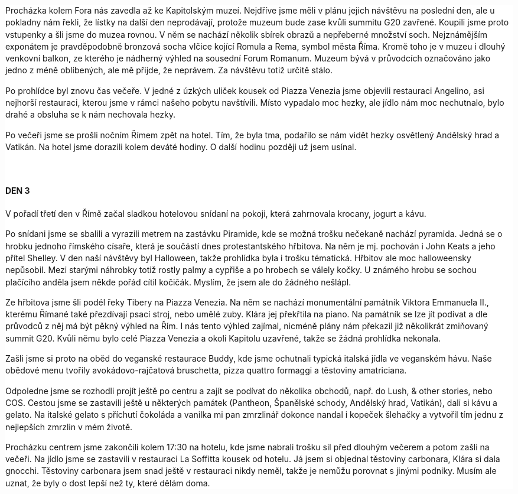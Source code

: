 Procházka kolem Fora nás zavedla až ke Kapitolským muzeí. Nejdříve jsme měli
v plánu jejich návštěvu na poslední den, ale u pokladny nám řekli, že lístky
na další den neprodávají, protože muzeum bude zase kvůli summitu G20 zavřené.
Koupili jsme proto vstupenky a šli jsme do muzea rovnou. V něm se nachází několik
sbírek obrazů a nepřeberné množství soch. Nejznámějším exponátem je pravděpodobně
bronzová socha vlčice kojící Romula a Rema, symbol města Říma. Kromě toho je
v muzeu i dlouhý venkovní balkon, ze kterého je nádherný výhled na sousední Forum
Romanum. Muzeum bývá v průvodcích označováno jako jedno z méně oblíbených,
ale mě přijde, že neprávem. Za návštěvu totiž určitě stálo.

Po prohlídce byl znovu čas večeře. V jedné z úzkých uliček kousek od Piazza Venezia
jsme objevili restauraci Angelino, asi nejhorší restauraci, kterou jsme v rámci
našeho pobytu navštívili. Místo vypadalo moc hezky, ale jídlo nám moc nechutnalo, bylo
drahé a obsluha se k nám nechovala hezky.

Po večeři jsme se prošli nočním Římem zpět na hotel. Tím, že byla tma, podařilo
se nám vidět hezky osvětlený Andělský hrad a Vatikán. Na hotel jsme dorazili
kolem deváté hodiny. O další hodinu později už jsem usínal.

&nbsp;

#### DEN 3

V pořadí třetí den v Římě začal sladkou hotelovou snídaní na pokoji, která
zahrnovala krocany, jogurt a kávu.

Po snídani jsme se sbalili a vyrazili metrem
na zastávku Piramide, kde se možná trošku nečekaně nachází pyramida. Jedná se
o hrobku jednoho římského císaře, která je součástí dnes protestantského hřbitova.
Na něm je mj. pochován i John Keats a jeho přítel Shelley.
V den naší návštěvy byl Halloween, takže prohlídka byla i trošku tématická.
Hřbitov ale moc halloweensky nepůsobil. Mezi starými náhrobky totiž rostly palmy
a cypřiše a po hrobech se válely kočky. U známého hrobu se sochou plačícího
anděla jsem někde pořád cítil kočičák. Myslím, že jsem ale do žádného nešlápl.

Ze hřbitova jsme šli podél řeky Tibery na Piazza Venezia. Na něm se nachází
monumentální památník Viktora Emmanuela II., kterému Římané také přezdívají
psací stroj, nebo umělé zuby. Klára jej překřtila na piano. Na památník se
lze jít podívat a dle průvodců z něj má být pěkný výhled na Řím. I nás tento
výhled zajímal, nicméně plány nám překazil již několikrát zmiňovaný summit G20.
Kvůli němu bylo celé Piazza Venezia a okolí Kapitolu uzavřené, takže se žádná
prohlídka nekonala.

Zašli jsme si proto na oběd do veganské restaurace Buddy, kde jsme ochutnali
typická italská jídla ve veganském hávu. Naše obědové menu tvořily
avokádovo-rajčatová bruschetta, pizza quattro formaggi a těstoviny amatriciana.

Odpoledne jsme se rozhodli projít ještě po centru a zajít se podívat do několika
obchodů, např. do Lush, & other stories, nebo COS. Cestou jsme se zastavili
ještě u některých památek (Pantheon, Španělské schody, Andělský hrad, Vatikán),
dali si kávu a gelato. Na italské gelato s příchutí čokoláda a vanilka mi pan
zmrzlinář dokonce nandal i kopeček šlehačky a vytvořil tím jednu z nejlepších
zmrzlin v mém životě.

Procházku centrem jsme zakončili kolem 17:30 na hotelu, kde jsme nabrali trošku
sil před dlouhým večerem a potom zašli na večeři. Na jídlo jsme se zastavili v restauraci
La Soffitta kousek od hotelu. Já jsem si objednal těstoviny carbonara, Klára si
dala gnocchi. Těstoviny carbonara jsem snad ještě v restauraci nikdy neměl, takže
je nemůžu porovnat s jinými podniky. Musím ale uznat, že byly o dost lepší než
ty, které dělám doma.
